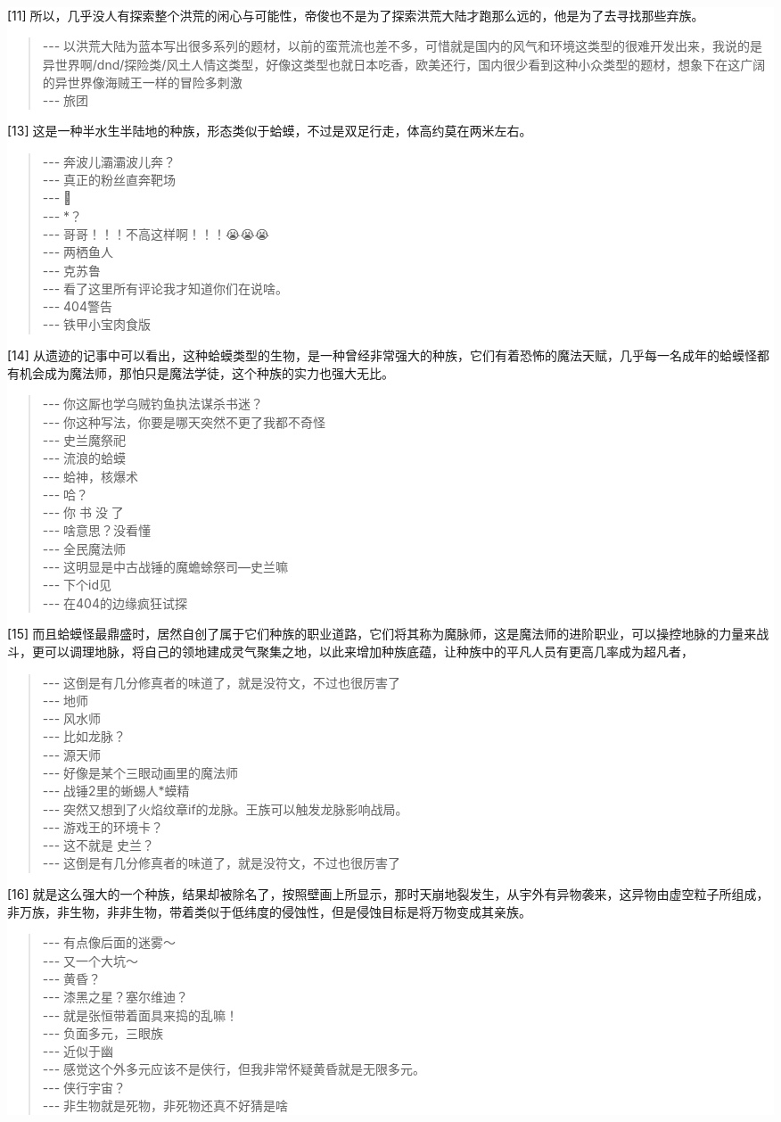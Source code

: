 [11] 所以，几乎没人有探索整个洪荒的闲心与可能性，帝俊也不是为了探索洪荒大陆才跑那么远的，他是为了去寻找那些弃族。
>--- 以洪荒大陆为蓝本写出很多系列的题材，以前的蛮荒流也差不多，可惜就是国内的风气和环境这类型的很难开发出来，我说的是异世界啊/dnd/探险类/风土人情这类型，好像这类型也就日本吃香，欧美还行，国内很少看到这种小众类型的题材，想象下在这广阔的异世界像海贼王一样的冒险多刺激<br>
>--- 旅团<br>

[13] 这是一种半水生半陆地的种族，形态类似于蛤蟆，不过是双足行走，体高约莫在两米左右。
>--- 奔波儿灞灞波儿奔？<br>
>--- 真正的粉丝直奔靶场<br>
>--- 🐶<br>
>--- *？<br>
>--- 哥哥！！！不高这样啊！！！😭😭😭<br>
>--- 两栖鱼人<br>
>--- 克苏鲁<br>
>--- 看了这里所有评论我才知道你们在说啥。<br>
>--- 404警告<br>
>--- 铁甲小宝肉食版<br>

[14] 从遗迹的记事中可以看出，这种蛤蟆类型的生物，是一种曾经非常强大的种族，它们有着恐怖的魔法天赋，几乎每一名成年的蛤蟆怪都有机会成为魔法师，那怕只是魔法学徒，这个种族的实力也强大无比。
>--- 你这厮也学乌贼钓鱼执法谋杀书迷？<br>
>--- 你这种写法，你要是哪天突然不更了我都不奇怪<br>
>--- 史兰魔祭祀<br>
>--- 流浪的蛤蟆<br>
>--- 蛤神，核爆术<br>
>--- 哈？<br>
>--- 你 书 没 了<br>
>--- 啥意思？没看懂<br>
>--- 全民魔法师<br>
>--- 这明显是中古战锤的魔蟾蜍祭司—史兰嘛<br>
>--- 下个id见<br>
>--- 在404的边缘疯狂试探<br>

[15] 而且蛤蟆怪最鼎盛时，居然自创了属于它们种族的职业道路，它们将其称为魔脉师，这是魔法师的进阶职业，可以操控地脉的力量来战斗，更可以调理地脉，将自己的领地建成灵气聚集之地，以此来增加种族底蕴，让种族中的平凡人员有更高几率成为超凡者，
>--- 这倒是有几分修真者的味道了，就是没符文，不过也很厉害了<br>
>--- 地师<br>
>--- 风水师<br>
>--- 比如龙脉？<br>
>--- 源天师<br>
>--- 好像是某个三眼动画里的魔法师<br>
>--- 战锤2里的蜥蜴人*蟆精<br>
>--- 突然又想到了火焰纹章if的龙脉。王族可以触发龙脉影响战局。<br>
>--- 游戏王的环境卡？<br>
>--- 这不就是
史兰？<br>
>--- 这倒是有几分修真者的味道了，就是没符文，不过也很厉害了<br>

[16] 就是这么强大的一个种族，结果却被除名了，按照壁画上所显示，那时天崩地裂发生，从宇外有异物袭来，这异物由虚空粒子所组成，非万族，非生物，非非生物，带着类似于低纬度的侵蚀性，但是侵蚀目标是将万物变成其亲族。
>--- 有点像后面的迷雾～<br>
>--- 又一个大坑～<br>
>--- 黄昏？<br>
>--- 漆黑之星？塞尔维迪？<br>
>--- 就是张恒带着面具来捣的乱嘛！<br>
>--- 负面多元，三眼族<br>
>--- 近似于幽<br>
>--- 感觉这个外多元应该不是侠行，但我非常怀疑黄昏就是无限多元。<br>
>--- 侠行宇宙？<br>
>--- 非生物就是死物，非死物还真不好猜是啥<br>

